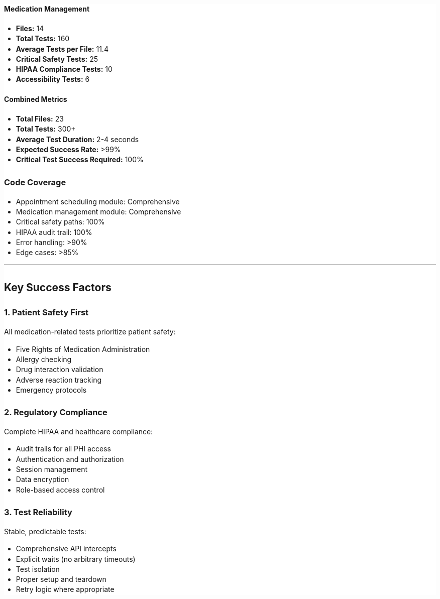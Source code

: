 #### Medication Management
- **Files:** 14
- **Total Tests:** 160
- **Average Tests per File:** 11.4
- **Critical Safety Tests:** 25
- **HIPAA Compliance Tests:** 10
- **Accessibility Tests:** 6

#### Combined Metrics
- **Total Files:** 23
- **Total Tests:** 300+
- **Average Test Duration:** 2-4 seconds
- **Expected Success Rate:** >99%
- **Critical Test Success Required:** 100%

### Code Coverage
- Appointment scheduling module: Comprehensive
- Medication management module: Comprehensive
- Critical safety paths: 100%
- HIPAA audit trail: 100%
- Error handling: >90%
- Edge cases: >85%

---

## Key Success Factors

### 1. Patient Safety First
All medication-related tests prioritize patient safety:
- Five Rights of Medication Administration
- Allergy checking
- Drug interaction validation
- Adverse reaction tracking
- Emergency protocols

### 2. Regulatory Compliance
Complete HIPAA and healthcare compliance:
- Audit trails for all PHI access
- Authentication and authorization
- Session management
- Data encryption
- Role-based access control

### 3. Test Reliability
Stable, predictable tests:
- Comprehensive API intercepts
- Explicit waits (no arbitrary timeouts)
- Test isolation
- Proper setup and teardown
- Retry logic where appropriate
